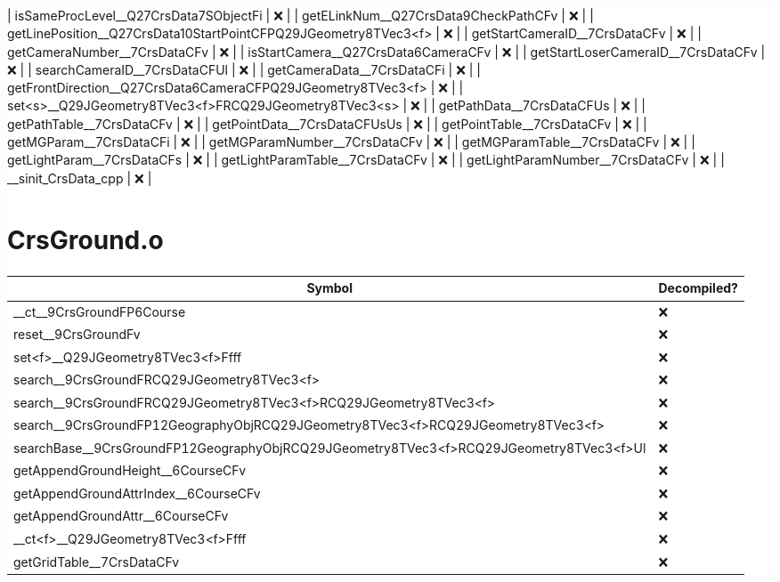 | isSameProcLevel__Q27CrsData7SObjectFi | :x: |
| getELinkNum__Q27CrsData9CheckPathCFv | :x: |
| getLinePosition__Q27CrsData10StartPointCFPQ29JGeometry8TVec3&lt;f&gt; | :x: |
| getStartCameraID__7CrsDataCFv | :x: |
| getCameraNumber__7CrsDataCFv | :x: |
| isStartCamera__Q27CrsData6CameraCFv | :x: |
| getStartLoserCameraID__7CrsDataCFv | :x: |
| searchCameraID__7CrsDataCFUl | :x: |
| getCameraData__7CrsDataCFi | :x: |
| getFrontDirection__Q27CrsData6CameraCFPQ29JGeometry8TVec3&lt;f&gt; | :x: |
| set&lt;s&gt;__Q29JGeometry8TVec3&lt;f&gt;FRCQ29JGeometry8TVec3&lt;s&gt; | :x: |
| getPathData__7CrsDataCFUs | :x: |
| getPathTable__7CrsDataCFv | :x: |
| getPointData__7CrsDataCFUsUs | :x: |
| getPointTable__7CrsDataCFv | :x: |
| getMGParam__7CrsDataCFi | :x: |
| getMGParamNumber__7CrsDataCFv | :x: |
| getMGParamTable__7CrsDataCFv | :x: |
| getLightParam__7CrsDataCFs | :x: |
| getLightParamTable__7CrsDataCFv | :x: |
| getLightParamNumber__7CrsDataCFv | :x: |
| __sinit_CrsData_cpp | :x: |


# CrsGround.o
| Symbol | Decompiled? |
| ------------- | ------------- |
| __ct__9CrsGroundFP6Course | :x: |
| reset__9CrsGroundFv | :x: |
| set&lt;f&gt;__Q29JGeometry8TVec3&lt;f&gt;Ffff | :x: |
| search__9CrsGroundFRCQ29JGeometry8TVec3&lt;f&gt; | :x: |
| search__9CrsGroundFRCQ29JGeometry8TVec3&lt;f&gt;RCQ29JGeometry8TVec3&lt;f&gt; | :x: |
| search__9CrsGroundFP12GeographyObjRCQ29JGeometry8TVec3&lt;f&gt;RCQ29JGeometry8TVec3&lt;f&gt; | :x: |
| searchBase__9CrsGroundFP12GeographyObjRCQ29JGeometry8TVec3&lt;f&gt;RCQ29JGeometry8TVec3&lt;f&gt;Ul | :x: |
| getAppendGroundHeight__6CourseCFv | :x: |
| getAppendGroundAttrIndex__6CourseCFv | :x: |
| getAppendGroundAttr__6CourseCFv | :x: |
| __ct&lt;f&gt;__Q29JGeometry8TVec3&lt;f&gt;Ffff | :x: |
| getGridTable__7CrsDataCFv | :x: |